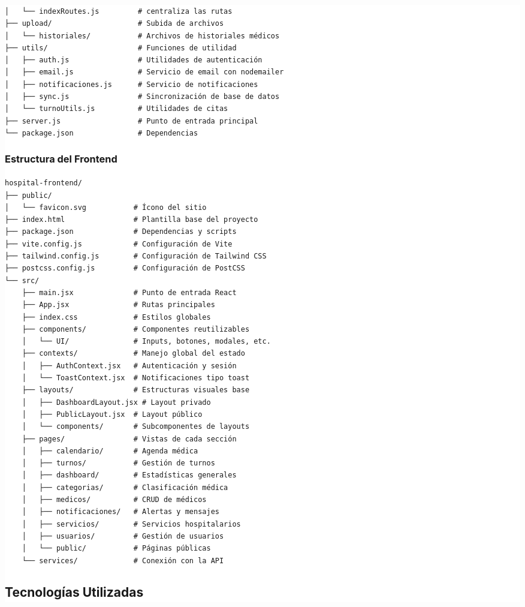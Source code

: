 ```
│   └── indexRoutes.js         # centraliza las rutas
├── upload/                    # Subida de archivos
│   └── historiales/           # Archivos de historiales médicos
├── utils/                     # Funciones de utilidad
│   ├── auth.js                # Utilidades de autenticación
│   ├── email.js               # Servicio de email con nodemailer
│   ├── notificaciones.js      # Servicio de notificaciones
│   ├── sync.js                # Sincronización de base de datos
│   └── turnoUtils.js          # Utilidades de citas
├── server.js                  # Punto de entrada principal
└── package.json               # Dependencias
```
### Estructura del Frontend
```
hospital-frontend/
├── public/
│   └── favicon.svg           # Ícono del sitio
├── index.html                # Plantilla base del proyecto
├── package.json              # Dependencias y scripts
├── vite.config.js            # Configuración de Vite
├── tailwind.config.js        # Configuración de Tailwind CSS
├── postcss.config.js         # Configuración de PostCSS
└── src/
    ├── main.jsx              # Punto de entrada React
    ├── App.jsx               # Rutas principales
    ├── index.css             # Estilos globales
    ├── components/           # Componentes reutilizables
    │   └── UI/               # Inputs, botones, modales, etc.
    ├── contexts/             # Manejo global del estado
    │   ├── AuthContext.jsx   # Autenticación y sesión
    │   └── ToastContext.jsx  # Notificaciones tipo toast
    ├── layouts/              # Estructuras visuales base
    │   ├── DashboardLayout.jsx # Layout privado
    │   ├── PublicLayout.jsx  # Layout público
    │   └── components/       # Subcomponentes de layouts
    ├── pages/                # Vistas de cada sección
    │   ├── calendario/       # Agenda médica
    │   ├── turnos/           # Gestión de turnos
    │   ├── dashboard/        # Estadísticas generales
    │   ├── categorias/       # Clasificación médica
    │   ├── medicos/          # CRUD de médicos
    │   ├── notificaciones/   # Alertas y mensajes
    │   ├── servicios/        # Servicios hospitalarios
    │   ├── usuarios/         # Gestión de usuarios
    │   └── public/           # Páginas públicas
    └── services/             # Conexión con la API
```
## Tecnologías Utilizadas
